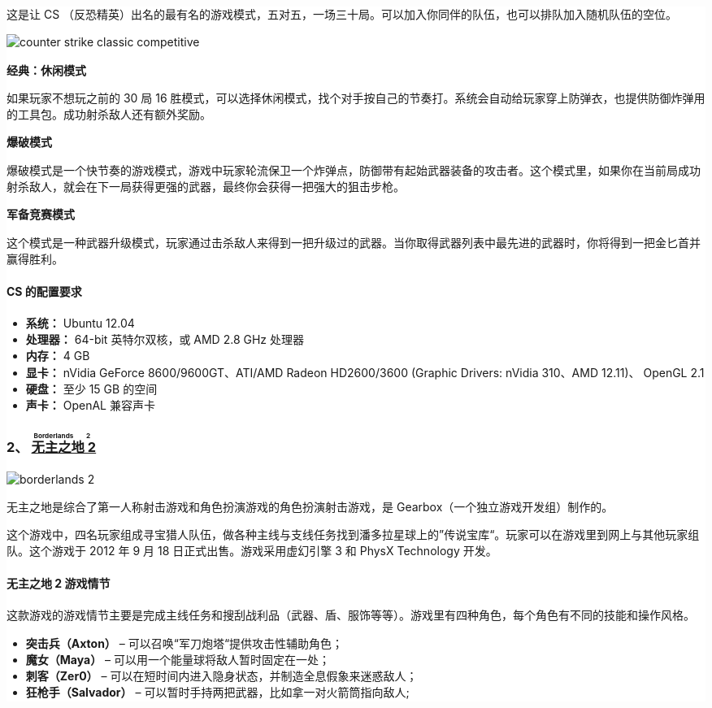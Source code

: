 
这是让 CS （反恐精英）出名的最有名的游戏模式，五对五，一场三十局。可以加入你同伴的队伍，也可以排队加入随机队伍的空位。


![counter strike classic competitive](/data/attachment/album/201612/01/081406sxdq82js2xkpt8qk.jpg)


**经典：休闲模式**


如果玩家不想玩之前的 30 局 16 胜模式，可以选择休闲模式，找个对手按自己的节奏打。系统会自动给玩家穿上防弹衣，也提供防御炸弹用的工具包。成功射杀敌人还有额外奖励。


**爆破模式**


爆破模式是一个快节奏的游戏模式，游戏中玩家轮流保卫一个炸弹点，防御带有起始武器装备的攻击者。这个模式里，如果你在当前局成功射杀敌人，就会在下一局获得更强的武器，最终你会获得一把强大的狙击步枪。


**军备竞赛模式**


这个模式是一种武器升级模式，玩家通过击杀敌人来得到一把升级过的武器。当你取得武器列表中最先进的武器时，你将得到一把金匕首并赢得胜利。


#### CS 的配置要求


* **系统：** Ubuntu 12.04
* **处理器：** 64-bit 英特尔双核，或 AMD 2.8 GHz 处理器
* **内存：** 4 GB
* **显卡：** nVidia GeForce 8600/9600GT、ATI/AMD Radeon HD2600/3600 (Graphic Drivers: nVidia 310、AMD 12.11)、 OpenGL 2.1
* **硬盘：** 至少 15 GB 的空间
* **声卡：** OpenAL 兼容声卡


### **2、<ruby> <a href="http://store.steampowered.com/app/49520/">  无主之地 2 </a> <rp>  （ </rp> <rt>  Borderlands 2 </rt> <rp>  ） </rp></ruby>**


![borderlands 2](/data/attachment/album/201612/01/081407glppiz91dzygpl2p.jpg)


无主之地是综合了第一人称射击游戏和角色扮演游戏的角色扮演射击游戏，是 Gearbox（一个独立游戏开发组）制作的。


这个游戏中，四名玩家组成寻宝猎人队伍，做各种主线与支线任务找到潘多拉星球上的”传说宝库“。玩家可以在游戏里到网上与其他玩家组队。这个游戏于 2012 年 9 月 18 日正式出售。游戏采用虚幻引擎 3 和 PhysX Technology 开发。


#### 无主之地 2 游戏情节


这款游戏的游戏情节主要是完成主线任务和搜刮战利品（武器、盾、服饰等等）。游戏里有四种角色，每个角色有不同的技能和操作风格。


* **突击兵（Axton）** – 可以召唤“军刀炮塔“提供攻击性辅助角色；
* **魔女（Maya）** – 可以用一个能量球将敌人暂时固定在一处；
* **刺客（Zer0）** – 可以在短时间内进入隐身状态，并制造全息假象来迷惑敌人；
* **狂枪手（Salvador）** – 可以暂时手持两把武器，比如拿一对火箭筒指向敌人;


